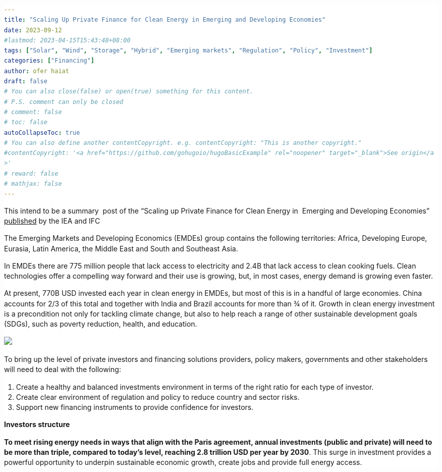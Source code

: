 ```yaml
---
title: "Scaling Up Private Finance for Clean Energy in Emerging and Developing Economies"
date: 2023-09-12
#lastmod: 2023-04-15T15:43:48+08:00
tags: ["Solar", "Wind", "Storage", "Hybrid", "Emerging markets", "Regulation", "Policy", "Investment"]
categories: ["Financing"]
author: ofer haiat
draft: false
# You can also close(false) or open(true) something for this content.
# P.S. comment can only be closed
# comment: false
# toc: false
autoCollapseToc: true
# You can also define another contentCopyright. e.g. contentCopyright: "This is another copyright."
#contentCopyright: '<a href="https://github.com/gohugoio/hugoBasicExample" rel="noopener" target="_blank">See origin</a>'
# reward: false
# mathjax: false
---
```

 
This intend to be a summary  post of the “Scaling up Private Finance for Clean Energy in  Emerging and Developing Economies” [published](https://iea.blob.core.windows.net/assets/a48fd497-d479-4d21-8d76-10619ce0a982/ScalingupPrivateFinanceforCleanEnergyinEmergingandDevelopingEconomies.pdf) by the IEA and IFC 

The Emerging Markets and Developing Economics (EMDEs) group contains the following territories: Africa, Developing Europe, Eurasia, Latin America, the Middle East and South and Southeast Asia.

In EMDEs there are 775 million people that lack access to electricity and 2.4B that lack access to clean cooking fuels. Clean technologies offer a compelling way forward and their use is growing, but, in most cases, energy demand is growing even faster.

At present, 770B USD invested each year in clean energy in EMDEs, but most of this is in a handful of large economies. China accounts for 2/3 of this total and together with India and Brazil accounts for more than ¾ of it. Growth in clean energy investment is a precondition not only for tackling climate change, but also to help reach a range of other sustainable development goals (SDGs), such as poverty reduction, health, and education.

![](https://lh6.googleusercontent.com/0weOyWCI_vN9CXLd4Icu0P-PfTCtpjuBhz_Lhbq7w-xTcusSA7Xx1ktkALjyRRBgtHdH8LbTRF0WqmqTvkuxirBT8H9AA-UtpzBMNL-l1iVqs8kF4JBtYg1kwo_blwhC34VdxSIogCPGF6GlBG_yZg)

To bring up the level of private investors and financing solutions providers, policy makers, governments and other stakeholders will need to deal with the following:

1. Create a healthy and balanced investments environment in terms of the right ratio for each type of investor.
2. Create clear environment of regulation and policy to reduce country and sector risks.
3. Support new financing instruments to provide confidence for investors.

**Investors structure**

**To meet rising energy needs in ways that align with the Paris agreement, annual investments (public and private) will need to be more than triple, compared to today’s level, reaching 2.8 trillion USD per year by 2030**. This surge in investment provides a powerful opportunity to underpin sustainable economic growth, create jobs and provide full energy access.
